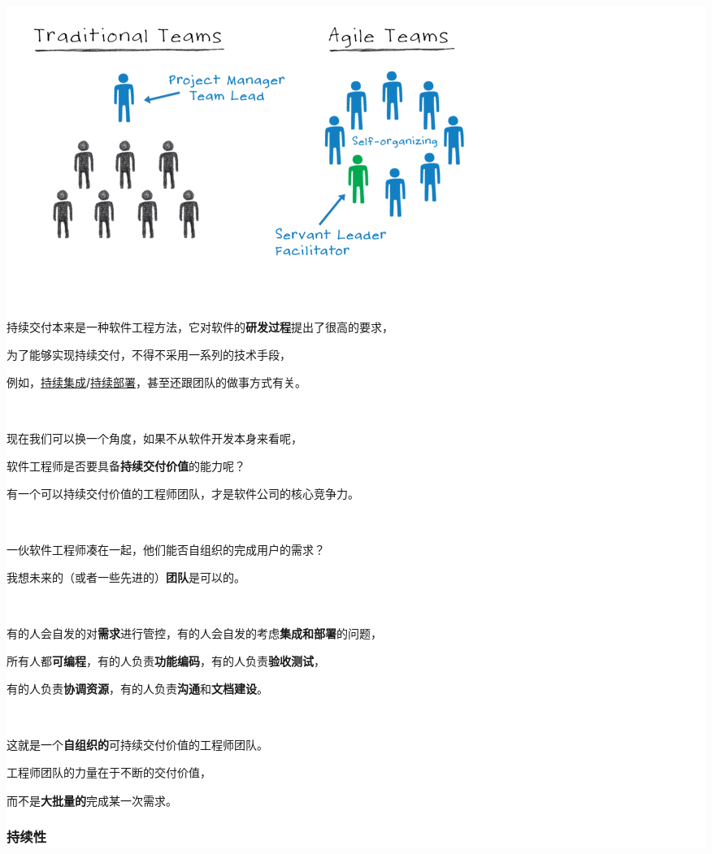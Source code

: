 ![](https://raw.githubusercontent.com/thzt/hexo-blog/master/source/images/_posts/2019-09-26-thinking-07/v2-c37d2abe9a601205c12566152b33b41b_b.png)

<br/>

持续交付本来是一种软件工程方法，它对软件的**研发过程**提出了很高的要求，

为了能够实现持续交付，不得不采用一系列的技术手段，

例如，[持续集成](https://zh.wikipedia.org/wiki/%E6%8C%81%E7%BA%8C%E6%95%B4%E5%90%88)/[持续部署](https://zh.wikipedia.org/wiki/%E6%8C%81%E7%BA%8C%E9%83%A8%E7%BD%B2)，甚至还跟团队的做事方式有关。

<br/>

现在我们可以换一个角度，如果不从软件开发本身来看呢，

软件工程师是否要具备**持续交付价值**的能力呢？

有一个可以持续交付价值的工程师团队，才是软件公司的核心竞争力。

<br/>

一伙软件工程师凑在一起，他们能否自组织的完成用户的需求？

我想未来的（或者一些先进的）**团队**是可以的。

<br/>

有的人会自发的对**需求**进行管控，有的人会自发的考虑**集成和部署**的问题，

所有人都**可编程**，有的人负责**功能编码**，有的人负责**验收测试**，

有的人负责**协调资源**，有的人负责**沟通**和**文档建设**。

<br/>

这就是一个**自组织的**可持续交付价值的工程师团队。

工程师团队的力量在于不断的交付价值，

而不是**大批量的**完成某一次需求。

### 持续性
